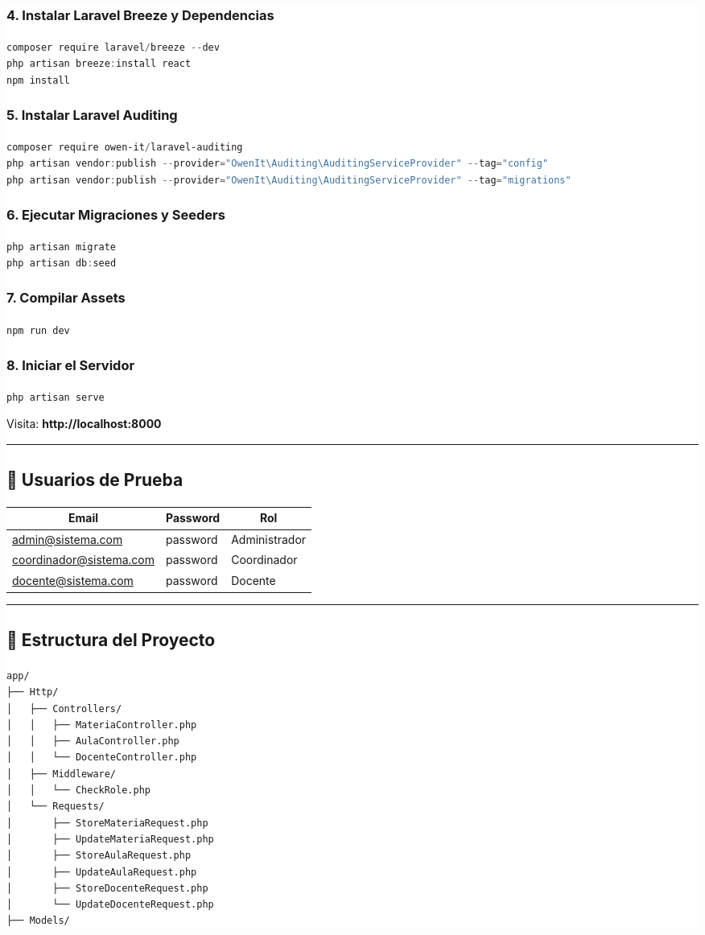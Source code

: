 ### 4. Instalar Laravel Breeze y Dependencias
```powershell
composer require laravel/breeze --dev
php artisan breeze:install react
npm install
```

### 5. Instalar Laravel Auditing
```powershell
composer require owen-it/laravel-auditing
php artisan vendor:publish --provider="OwenIt\Auditing\AuditingServiceProvider" --tag="config"
php artisan vendor:publish --provider="OwenIt\Auditing\AuditingServiceProvider" --tag="migrations"
```

### 6. Ejecutar Migraciones y Seeders
```powershell
php artisan migrate
php artisan db:seed
```

### 7. Compilar Assets
```powershell
npm run dev
```

### 8. Iniciar el Servidor
```powershell
php artisan serve
```

Visita: **http://localhost:8000**

---

## 👥 Usuarios de Prueba

| Email | Password | Rol |
|-------|----------|-----|
| admin@sistema.com | password | Administrador |
| coordinador@sistema.com | password | Coordinador |
| docente@sistema.com | password | Docente |

---

## 📂 Estructura del Proyecto

```
app/
├── Http/
│   ├── Controllers/
│   │   ├── MateriaController.php
│   │   ├── AulaController.php
│   │   └── DocenteController.php
│   ├── Middleware/
│   │   └── CheckRole.php
│   └── Requests/
│       ├── StoreMateriaRequest.php
│       ├── UpdateMateriaRequest.php
│       ├── StoreAulaRequest.php
│       ├── UpdateAulaRequest.php
│       ├── StoreDocenteRequest.php
│       └── UpdateDocenteRequest.php
├── Models/
```